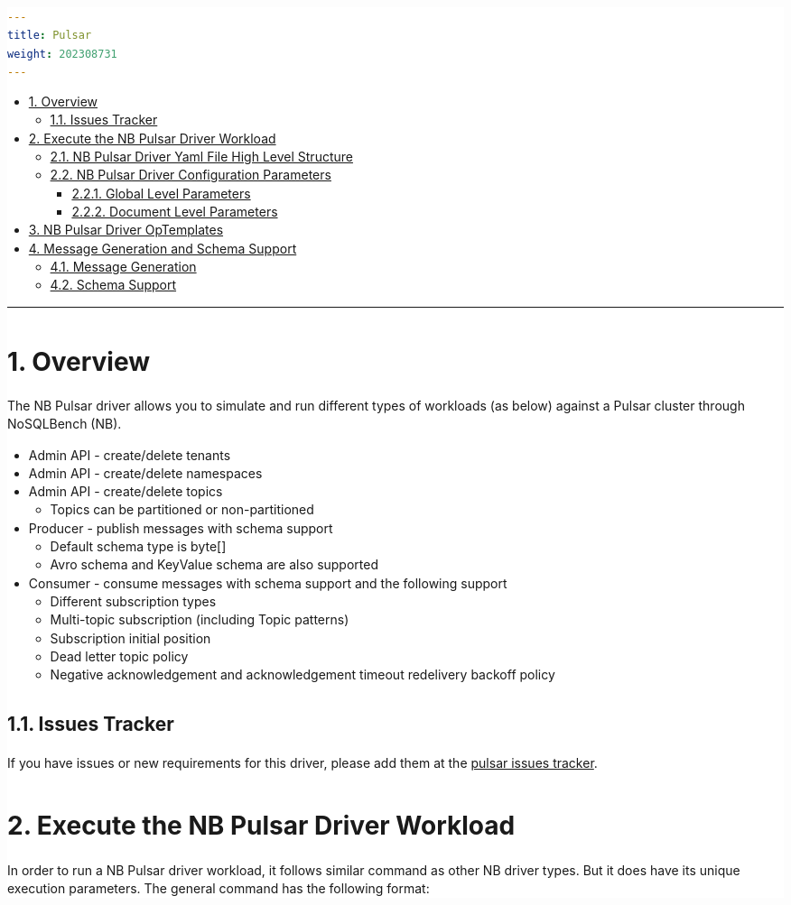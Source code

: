 ```yaml
---
title: Pulsar
weight: 202308731
---
```


- [1. Overview](#1-overview)
    - [1.1. Issues Tracker](#11-issues-tracker)
- [2. Execute the NB Pulsar Driver Workload](#2-execute-the-nb-pulsar-driver-workload)
    - [2.1. NB Pulsar Driver Yaml File High Level Structure](#21-nb-pulsar-driver-yaml-file-high-level-structure)
    - [2.2. NB Pulsar Driver Configuration Parameters](#22-nb-pulsar-driver-configuration-parameters)
        - [2.2.1. Global Level Parameters](#221-global-level-parameters)
        - [2.2.2. Document Level Parameters](#222-document-level-parameters)
- [3. NB Pulsar Driver OpTemplates](#3-nb-pulsar-driver-optemplates)
- [4. Message Generation and Schema Support](#4-message-generation-and-schema-support)
    - [4.1. Message Generation](#41-message-generation)
    - [4.2. Schema Support](#42-schema-support)

---

# 1. Overview

The NB Pulsar driver allows you to simulate and run different types of workloads (as below) against a Pulsar cluster through NoSQLBench (NB).
* Admin API - create/delete tenants
* Admin API - create/delete namespaces
* Admin API - create/delete topics
    * Topics can be partitioned or non-partitioned
* Producer - publish messages with schema support
    * Default schema type is byte[]
    * Avro schema and KeyValue schema are also supported
* Consumer - consume messages with schema support and the following support
    * Different subscription types
    * Multi-topic subscription (including Topic patterns)
    * Subscription initial position
    * Dead letter topic policy
    * Negative acknowledgement and acknowledgement timeout redelivery backoff policy


## 1.1. Issues Tracker

If you have issues or new requirements for this driver, please add them at the [pulsar issues tracker](https://github.com/nosqlbench/nosqlbench/issues/new?labels=pulsar).

# 2. Execute the NB Pulsar Driver Workload

In order to run a NB Pulsar driver workload, it follows similar command as other NB driver types. But it does have its unique execution parameters. The general command has the following format:
